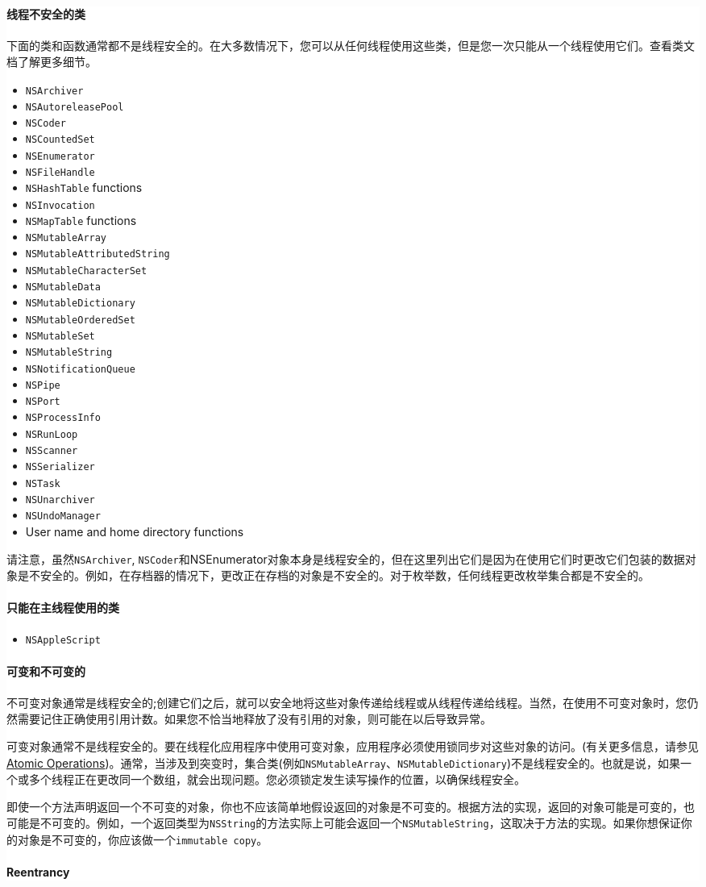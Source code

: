 #### 线程不安全的类

下面的类和函数通常都不是线程安全的。在大多数情况下，您可以从任何线程使用这些类，但是您一次只能从一个线程使用它们。查看类文档了解更多细节。

- `NSArchiver`
- `NSAutoreleasePool`
- `NSCoder`
- `NSCountedSet`
- `NSEnumerator`
- `NSFileHandle`
- `NSHashTable` functions
- `NSInvocation`
- `NSMapTable` functions
- `NSMutableArray`
- `NSMutableAttributedString`
- `NSMutableCharacterSet`
- `NSMutableData`
- `NSMutableDictionary`
- `NSMutableOrderedSet`
- `NSMutableSet`
- `NSMutableString`
- `NSNotificationQueue`
- `NSPipe`
- `NSPort`
- `NSProcessInfo`
- `NSRunLoop`
- `NSScanner`
- `NSSerializer`
- `NSTask`
- `NSUnarchiver`
- `NSUndoManager`
- User name and home directory functions

请注意，虽然`NSArchiver`, `NSCoder`和NSEnumerator对象本身是线程安全的，但在这里列出它们是因为在使用它们时更改它们包装的数据对象是不安全的。例如，在存档器的情况下，更改正在存档的对象是不安全的。对于枚举数，任何线程更改枚举集合都是不安全的。

#### 只能在主线程使用的类

- `NSAppleScript`

#### 可变和不可变的

不可变对象通常是线程安全的;创建它们之后，就可以安全地将这些对象传递给线程或从线程传递给线程。当然，在使用不可变对象时，您仍然需要记住正确使用引用计数。如果您不恰当地释放了没有引用的对象，则可能在以后导致异常。

可变对象通常不是线程安全的。要在线程化应用程序中使用可变对象，应用程序必须使用锁同步对这些对象的访问。(有关更多信息，请参见[Atomic Operations](https://developer.apple.com/library/archive/documentation/Cocoa/Conceptual/Multithreading/ThreadSafety/ThreadSafety.html#//apple_ref/doc/uid/10000057i-CH8-SW2))。通常，当涉及到突变时，集合类(例如`NSMutableArray`、`NSMutableDictionary`)不是线程安全的。也就是说，如果一个或多个线程正在更改同一个数组，就会出现问题。您必须锁定发生读写操作的位置，以确保线程安全。

即使一个方法声明返回一个不可变的对象，你也不应该简单地假设返回的对象是不可变的。根据方法的实现，返回的对象可能是可变的，也可能是不可变的。例如，一个返回类型为`NSString`的方法实际上可能会返回一个`NSMutableString`，这取决于方法的实现。如果你想保证你的对象是不可变的，你应该做一个`immutable copy`。

#### Reentrancy
